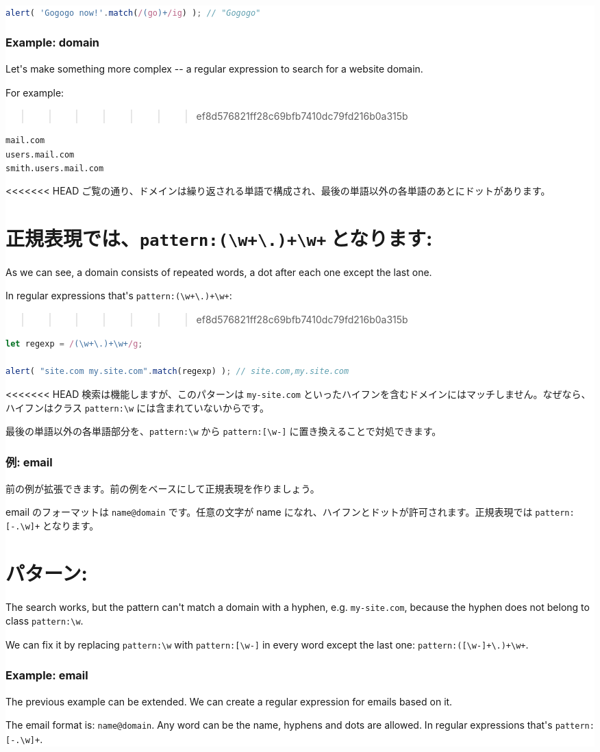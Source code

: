 ```js run
alert( 'Gogogo now!'.match(/(go)+/ig) ); // "Gogogo"
```

### Example: domain

Let's make something more complex -- a regular expression to search for a website domain.

For example:
>>>>>>> ef8d576821ff28c69bfb7410dc79fd216b0a315b

```
mail.com
users.mail.com
smith.users.mail.com
```

<<<<<<< HEAD
ご覧の通り、ドメインは繰り返される単語で構成され、最後の単語以外の各単語のあとにドットがあります。

正規表現では、`pattern:(\w+\.)+\w+` となります:
=======
As we can see, a domain consists of repeated words, a dot after each one except the last one.

In regular expressions that's `pattern:(\w+\.)+\w+`:
>>>>>>> ef8d576821ff28c69bfb7410dc79fd216b0a315b

```js run
let regexp = /(\w+\.)+\w+/g;

alert( "site.com my.site.com".match(regexp) ); // site.com,my.site.com
```

<<<<<<< HEAD
検索は機能しますが、このパターンは `my-site.com` といったハイフンを含むドメインにはマッチしません。なぜなら、ハイフンはクラス `pattern:\w` には含まれていないからです。

最後の単語以外の各単語部分を、`pattern:\w` から `pattern:[\w-]` に置き換えることで対処できます。

### 例: email

前の例が拡張できます。前の例をベースにして正規表現を作りましょう。

email のフォーマットは `name@domain` です。任意の文字が name になれ、ハイフンとドットが許可されます。正規表現では `pattern:[-.\w]+` となります。

パターン:
=======
The search works, but the pattern can't match a domain with a hyphen, e.g. `my-site.com`, because the hyphen does not belong to class `pattern:\w`.

We can fix it by replacing `pattern:\w` with `pattern:[\w-]` in every word except the last one: `pattern:([\w-]+\.)+\w+`.

### Example: email

The previous example can be extended. We can create a regular expression for emails based on it.

The email format is: `name@domain`. Any word can be the name, hyphens and dots are allowed. In regular expressions that's `pattern:[-.\w]+`.
